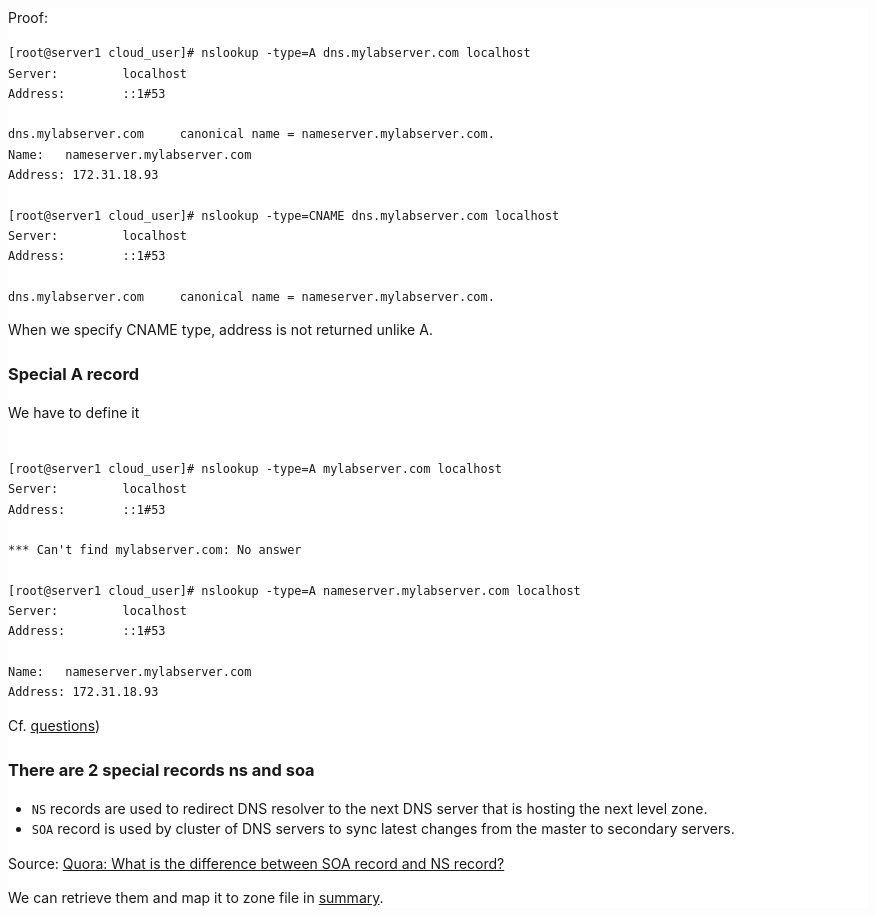 Proof: 

````shell script
[root@server1 cloud_user]# nslookup -type=A dns.mylabserver.com localhost
Server:         localhost
Address:        ::1#53

dns.mylabserver.com     canonical name = nameserver.mylabserver.com.
Name:   nameserver.mylabserver.com
Address: 172.31.18.93

[root@server1 cloud_user]# nslookup -type=CNAME dns.mylabserver.com localhost
Server:         localhost
Address:        ::1#53

dns.mylabserver.com     canonical name = nameserver.mylabserver.com.
````
When we specify CNAME type, address is not returned unlike A.

### Special A record

We have to define it

````shell script

[root@server1 cloud_user]# nslookup -type=A mylabserver.com localhost
Server:         localhost
Address:        ::1#53

*** Can't find mylabserver.com: No answer

[root@server1 cloud_user]# nslookup -type=A nameserver.mylabserver.com localhost
Server:         localhost
Address:        ::1#53

Name:   nameserver.mylabserver.com
Address: 172.31.18.93
````

Cf. [questions](p2-1-xx-questions.md#Can-I-remove-entry-with-same-name-as-the-zone?))


### There are 2 special records ns and soa

- `NS` records are used to redirect DNS resolver to the next DNS server that is hosting the next level zone.
- `SOA` record is used by cluster of DNS servers to sync latest changes from the master to secondary servers.

Source: [Quora: What is the difference between SOA record and NS record?](https://www.quora.com/What-is-the-difference-between-SOA-record-and-NS-record-Does-NS-record-help-the-resolver-to-identify-the-ipaddress-of-domain-without-requesting-the-root-server)

We can retrieve them and map it to zone file in [summary](p2-1-summary-configure-forward-zone.md).

